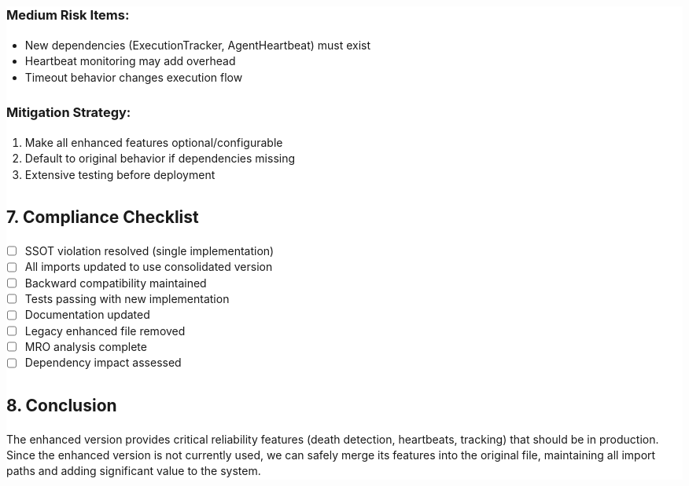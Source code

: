 ### Medium Risk Items:
- New dependencies (ExecutionTracker, AgentHeartbeat) must exist
- Heartbeat monitoring may add overhead
- Timeout behavior changes execution flow

### Mitigation Strategy:
1. Make all enhanced features optional/configurable
2. Default to original behavior if dependencies missing
3. Extensive testing before deployment

## 7. Compliance Checklist

- [ ] SSOT violation resolved (single implementation)
- [ ] All imports updated to use consolidated version
- [ ] Backward compatibility maintained
- [ ] Tests passing with new implementation
- [ ] Documentation updated
- [ ] Legacy enhanced file removed
- [ ] MRO analysis complete
- [ ] Dependency impact assessed

## 8. Conclusion

The enhanced version provides critical reliability features (death detection, heartbeats, tracking) that should be in production. Since the enhanced version is not currently used, we can safely merge its features into the original file, maintaining all import paths and adding significant value to the system.